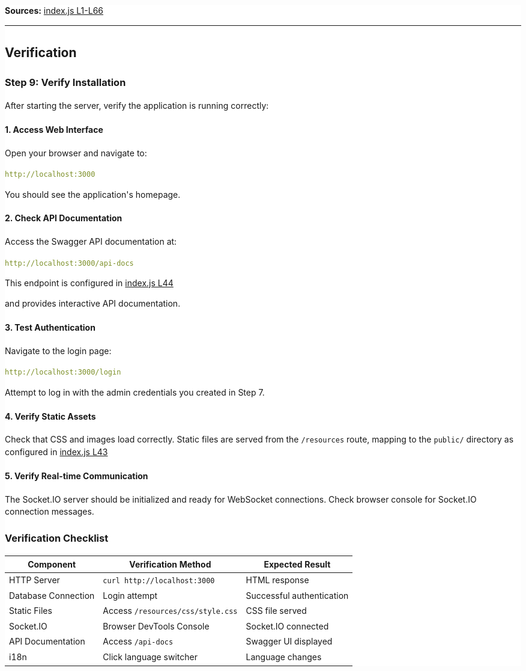 **Sources:** [index.js L1-L66](https://github.com/moichuelo/registro/blob/544abbcc/index.js#L1-L66)

---

## Verification

### Step 9: Verify Installation

After starting the server, verify the application is running correctly:

#### 1. Access Web Interface

Open your browser and navigate to:

```yaml
http://localhost:3000
```

You should see the application's homepage.

#### 2. Check API Documentation

Access the Swagger API documentation at:

```yaml
http://localhost:3000/api-docs
```

This endpoint is configured in [index.js L44](https://github.com/moichuelo/registro/blob/544abbcc/index.js#L44-L44)

 and provides interactive API documentation.

#### 3. Test Authentication

Navigate to the login page:

```yaml
http://localhost:3000/login
```

Attempt to log in with the admin credentials you created in Step 7.

#### 4. Verify Static Assets

Check that CSS and images load correctly. Static files are served from the `/resources` route, mapping to the `public/` directory as configured in [index.js L43](https://github.com/moichuelo/registro/blob/544abbcc/index.js#L43-L43)

#### 5. Verify Real-time Communication

The Socket.IO server should be initialized and ready for WebSocket connections. Check browser console for Socket.IO connection messages.

### Verification Checklist

| Component | Verification Method | Expected Result |
| --- | --- | --- |
| HTTP Server | `curl http://localhost:3000` | HTML response |
| Database Connection | Login attempt | Successful authentication |
| Static Files | Access `/resources/css/style.css` | CSS file served |
| Socket.IO | Browser DevTools Console | Socket.IO connected |
| API Documentation | Access `/api-docs` | Swagger UI displayed |
| i18n | Click language switcher | Language changes |
